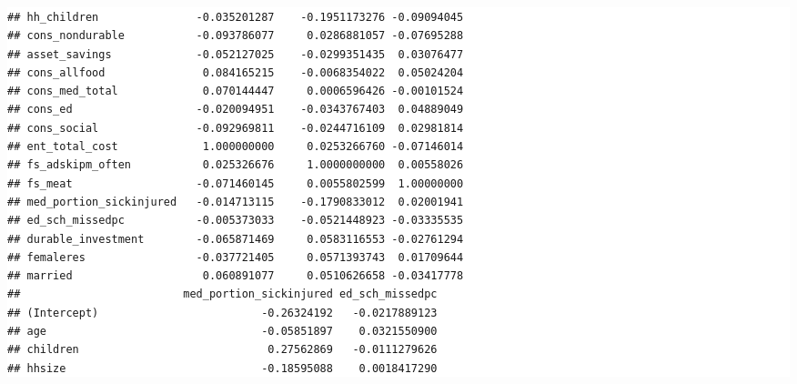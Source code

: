     ## hh_children               -0.035201287    -0.1951173276 -0.09094045
    ## cons_nondurable           -0.093786077     0.0286881057 -0.07695288
    ## asset_savings             -0.052127025    -0.0299351435  0.03076477
    ## cons_allfood               0.084165215    -0.0068354022  0.05024204
    ## cons_med_total             0.070144447     0.0006596426 -0.00101524
    ## cons_ed                   -0.020094951    -0.0343767403  0.04889049
    ## cons_social               -0.092969811    -0.0244716109  0.02981814
    ## ent_total_cost             1.000000000     0.0253266760 -0.07146014
    ## fs_adskipm_often           0.025326676     1.0000000000  0.00558026
    ## fs_meat                   -0.071460145     0.0055802599  1.00000000
    ## med_portion_sickinjured   -0.014713115    -0.1790833012  0.02001941
    ## ed_sch_missedpc           -0.005373033    -0.0521448923 -0.03335535
    ## durable_investment        -0.065871469     0.0583116553 -0.02761294
    ## femaleres                 -0.037721405     0.0571393743  0.01709644
    ## married                    0.060891077     0.0510626658 -0.03417778
    ##                         med_portion_sickinjured ed_sch_missedpc
    ## (Intercept)                         -0.26324192   -0.0217889123
    ## age                                 -0.05851897    0.0321550900
    ## children                             0.27562869   -0.0111279626
    ## hhsize                              -0.18595088    0.0018417290